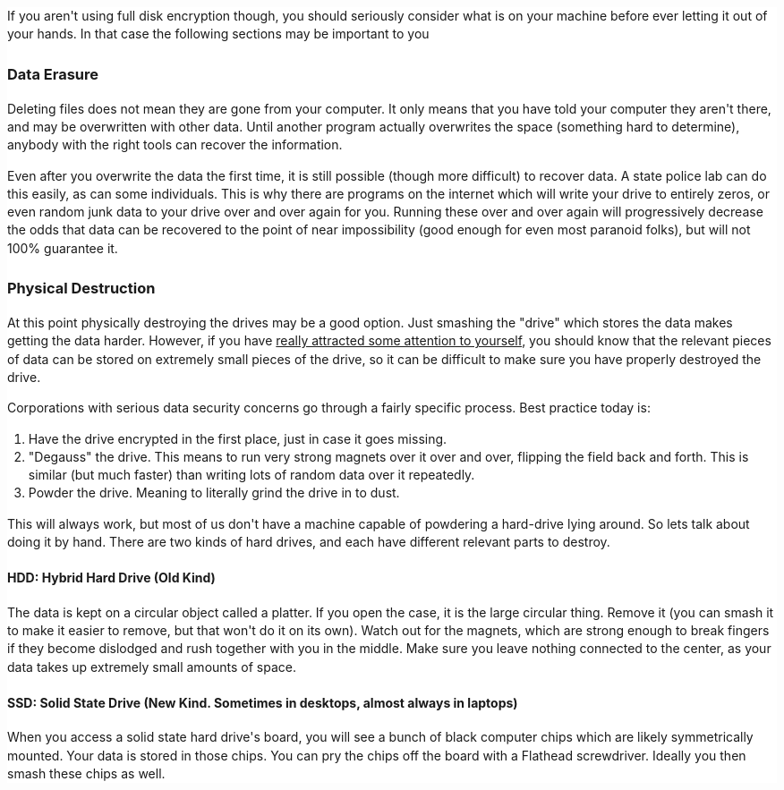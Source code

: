 If you aren't using full disk encryption though, you should seriously consider what is on your machine before ever letting it out of your hands. In that case the following sections may be important to you

### Data Erasure

Deleting files does not mean they are gone from your computer. It only means that you have told your computer they aren't there, and may be overwritten with other data. Until another program actually overwrites the space (something hard to determine), anybody with the right tools can recover the information.

Even after you overwrite the data the first time, it is still possible (though more difficult) to recover data. A state police lab can do this easily, as can some individuals. This is why there are programs on the internet which will write your drive to entirely zeros, or even random junk data to your drive over and over again for you. Running these over and over again will progressively decrease the odds that data can be recovered to the point of near impossibility (good enough for even most paranoid folks), but will not 100% guarantee it.

### Physical Destruction

At this point physically destroying the drives may be a good option. Just smashing the "drive" which stores the data makes getting the data harder. However, if you have [really attracted some attention to yourself](http://www.popularmechanics.com/technology/security/how-to/a8566/how-to-read-a-smashed-hard-drive-14877558/), you should know that the relevant pieces of data can be stored on extremely small pieces of the drive, so it can be difficult to make sure you have properly destroyed the drive. 

Corporations with serious data security concerns go through a fairly specific process. Best practice today is:
 1. Have the drive encrypted in the first place, just in case it goes missing.
 1. "Degauss" the drive. This means to run very strong magnets over it over and over, flipping the field back and forth. This is similar (but much faster) than writing lots of random data over it repeatedly.
 1. Powder the drive. Meaning to literally grind the drive in to dust.

This will always work, but most of us don't have a machine capable of powdering a hard-drive lying around. So lets talk about doing it by hand. There are two kinds of hard drives, and each have different relevant parts to destroy.

#### HDD: Hybrid Hard Drive (Old Kind)

The data is kept on a circular object called a platter. If you open the case, it is the large circular thing. Remove it (you can smash it to make it easier to remove, but that won't do it on its own). Watch out for the magnets, which are strong enough to break fingers if they become dislodged and rush together with you in the middle. Make sure you leave nothing connected to the center, as your data takes up extremely small amounts of space.

#### SSD: Solid State Drive (New Kind. Sometimes in desktops, almost always in laptops)

When you access a solid state hard drive's board, you will see a bunch of black computer chips which are likely symmetrically mounted. Your data is stored in those chips. You can pry the chips off the board with a Flathead screwdriver. Ideally you then smash these chips as well.

